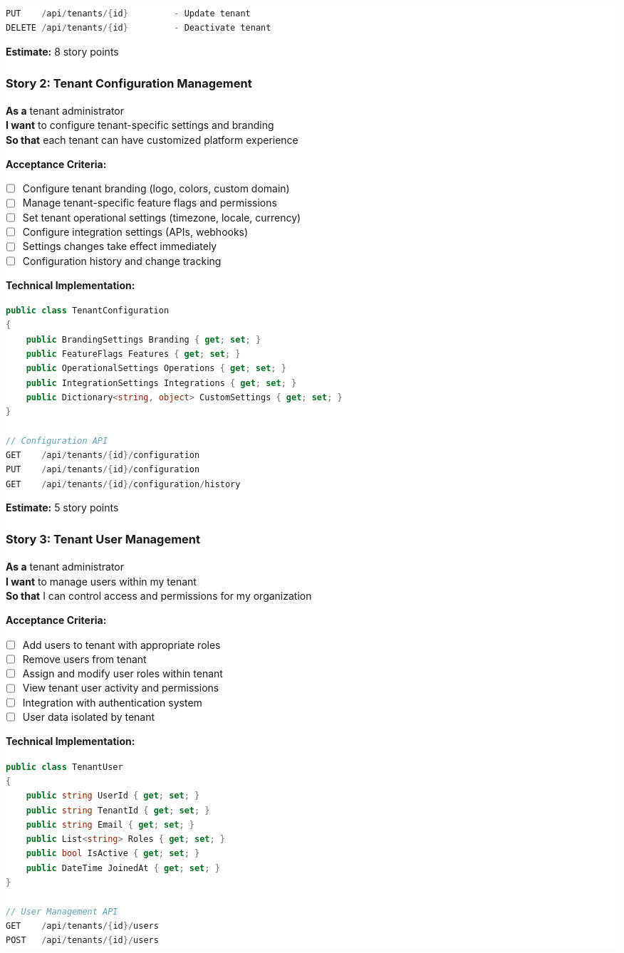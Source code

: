 ```csharp
PUT    /api/tenants/{id}         - Update tenant
DELETE /api/tenants/{id}         - Deactivate tenant
```

**Estimate:** 8 story points

### Story 2: Tenant Configuration Management
**As a** tenant administrator  
**I want** to configure tenant-specific settings and branding  
**So that** each tenant can have customized platform experience

**Acceptance Criteria:**
- [ ] Configure tenant branding (logo, colors, custom domain)
- [ ] Manage tenant-specific feature flags and permissions
- [ ] Set tenant operational settings (timezone, locale, currency)
- [ ] Configure integration settings (APIs, webhooks)
- [ ] Settings changes take effect immediately
- [ ] Configuration history and change tracking

**Technical Implementation:**
```csharp
public class TenantConfiguration
{
    public BrandingSettings Branding { get; set; }
    public FeatureFlags Features { get; set; }
    public OperationalSettings Operations { get; set; }
    public IntegrationSettings Integrations { get; set; }
    public Dictionary<string, object> CustomSettings { get; set; }
}

// Configuration API
GET    /api/tenants/{id}/configuration
PUT    /api/tenants/{id}/configuration
GET    /api/tenants/{id}/configuration/history
```

**Estimate:** 5 story points

### Story 3: Tenant User Management
**As a** tenant administrator  
**I want** to manage users within my tenant  
**So that** I can control access and permissions for my organization

**Acceptance Criteria:**
- [ ] Add users to tenant with appropriate roles
- [ ] Remove users from tenant
- [ ] Assign and modify user roles within tenant
- [ ] View tenant user activity and permissions
- [ ] Integration with authentication system
- [ ] User data isolated by tenant

**Technical Implementation:**
```csharp
public class TenantUser
{
    public string UserId { get; set; }
    public string TenantId { get; set; }
    public string Email { get; set; }
    public List<string> Roles { get; set; }
    public bool IsActive { get; set; }
    public DateTime JoinedAt { get; set; }
}

// User Management API
GET    /api/tenants/{id}/users
POST   /api/tenants/{id}/users
```